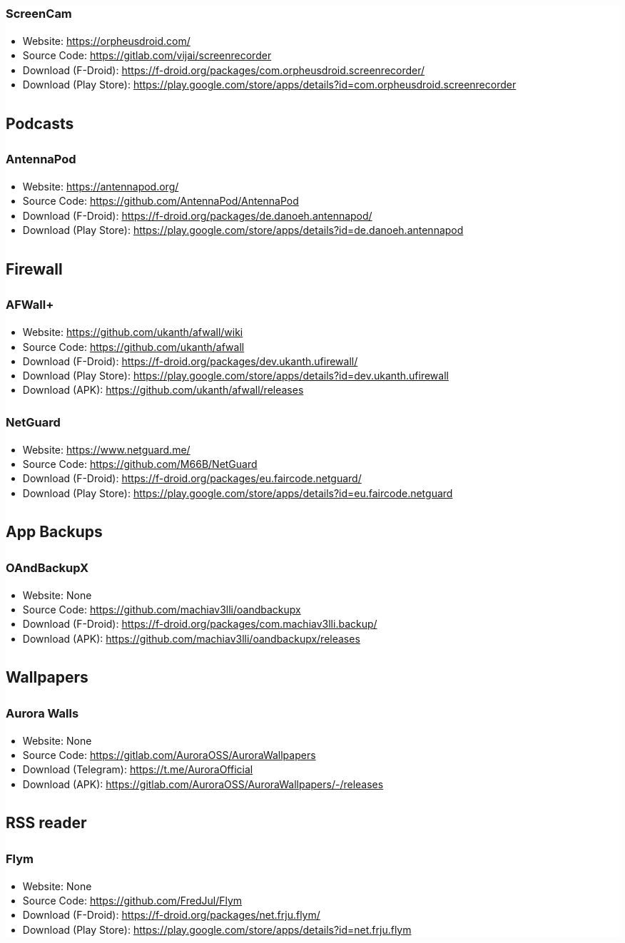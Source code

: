 ### ScreenCam
- Website: <https://orpheusdroid.com/>
- Source Code: <https://gitlab.com/vijai/screenrecorder>
- Download (F-Droid): <https://f-droid.org/packages/com.orpheusdroid.screenrecorder/>
- Download (Play Store): <https://play.google.com/store/apps/details?id=com.orpheusdroid.screenrecorder>

## Podcasts
### AntennaPod
- Website: <https://antennapod.org/>
- Source Code: <https://github.com/AntennaPod/AntennaPod>
- Download (F-Droid): <https://f-droid.org/packages/de.danoeh.antennapod/>
- Download (Play Store): <https://play.google.com/store/apps/details?id=de.danoeh.antennapod>

## Firewall
### AFWall+
- Website: <https://github.com/ukanth/afwall/wiki>
- Source Code: <https://github.com/ukanth/afwall>
- Download (F-Droid): <https://f-droid.org/packages/dev.ukanth.ufirewall/>
- Download (Play Store): <https://play.google.com/store/apps/details?id=dev.ukanth.ufirewall>
- Download (APK): <https://github.com/ukanth/afwall/releases>

### NetGuard
- Website: <https://www.netguard.me/>
- Source Code: <https://github.com/M66B/NetGuard>
- Download (F-Droid): <https://f-droid.org/packages/eu.faircode.netguard/>
- Download (Play Store): <https://play.google.com/store/apps/details?id=eu.faircode.netguard>

## App Backups
### OAndBackupX
- Website: None
- Source Code: <https://github.com/machiav3lli/oandbackupx>
- Download (F-Droid): <https://f-droid.org/packages/com.machiav3lli.backup/>
- Download (APK): <https://github.com/machiav3lli/oandbackupx/releases>

## Wallpapers
### Aurora Walls
- Website: None
- Source Code: <https://gitlab.com/AuroraOSS/AuroraWallpapers>
- Download (Telegram): <https://t.me/AuroraOfficial>
- Download (APK): <https://gitlab.com/AuroraOSS/AuroraWallpapers/-/releases>

## RSS reader
### Flym
- Website: None
- Source Code: <https://github.com/FredJul/Flym>
- Download (F-Droid): <https://f-droid.org/packages/net.frju.flym/>
- Download (Play Store): <https://play.google.com/store/apps/details?id=net.frju.flym>
